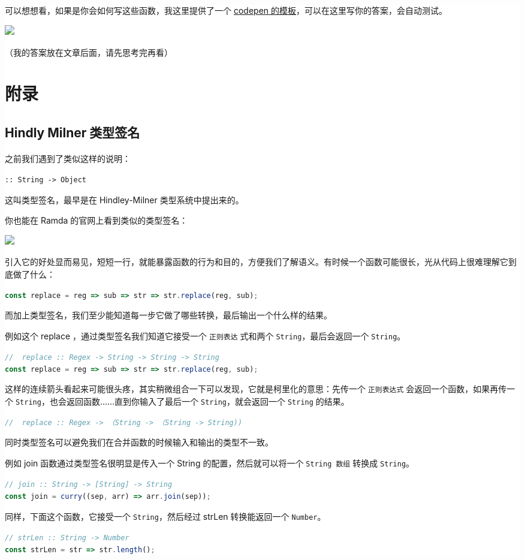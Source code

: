 可以想想看，如果是你会如何写这些函数，我这里提供了一个 [codepen 的模板](https://codepen.io/voidsky/pen/wvwKNwe)，可以在这里写你的答案，会自动测试。

![](https://p1.music.126.net/jGhtcp6Y-Vc5SRXe1-hw_A==/109951164344653780.png)

（我的答案放在文章后面，请先思考完再看）

# 附录

## Hindly Milner 类型签名

之前我们遇到了类似这样的说明：

```
:: String -> Object
```

这叫类型签名，最早是在 Hindley-Milner 类型系统中提出来的。

你也能在 Ramda 的官网上看到类似的类型签名：

![](https://p1.music.126.net/oBW106Mx5ERd72qeJ-QH0g==/109951164344660062.png)

引入它的好处显而易见，短短一行，就能暴露函数的行为和目的，方便我们了解语义。有时候一个函数可能很长，光从代码上很难理解它到底做了什么：

```javascript
const replace = reg => sub => str => str.replace(reg, sub);
```

而加上类型签名，我们至少能知道每一步它做了哪些转换，最后输出一个什么样的结果。

例如这个 replace ，通过类型签名我们知道它接受一个 `正则表达` 式和两个 `String`，最后会返回一个 `String`。

```javascript
//  replace :: Regex -> String -> String -> String
const replace = reg => sub => str => str.replace(reg, sub);
```

这样的连续箭头看起来可能很头疼，其实稍微组合一下可以发现，它就是柯里化的意思：先传一个 `正则表达式` 会返回一个函数，如果再传一个 `String`，也会返回函数……直到你输入了最后一个 `String`，就会返回一个 `String` 的结果。

```javascript
//  replace :: Regex -> （String -> （String -> String))
```

同时类型签名可以避免我们在合并函数的时候输入和输出的类型不一致。

例如 join 函数通过类型签名很明显是传入一个 String 的配置，然后就可以将一个 `String 数组` 转换成 `String`。

```javascript
// join :: String -> [String] -> String
const join = curry((sep, arr) => arr.join(sep));
```

同样，下面这个函数，它接受一个 `String`，然后经过 strLen 转换能返回一个 `Number`。

```javascript
// strLen :: String -> Number
const strLen = str => str.length();
```

